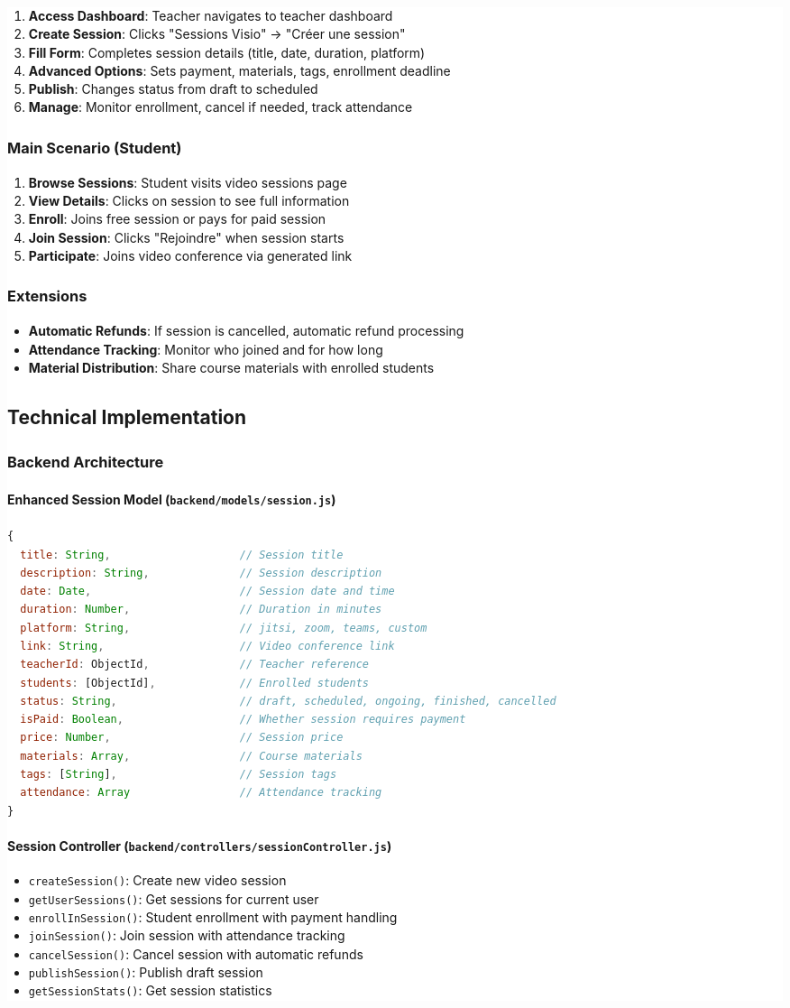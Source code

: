 1. **Access Dashboard**: Teacher navigates to teacher dashboard
2. **Create Session**: Clicks "Sessions Visio" → "Créer une session"
3. **Fill Form**: Completes session details (title, date, duration, platform)
4. **Advanced Options**: Sets payment, materials, tags, enrollment deadline
5. **Publish**: Changes status from draft to scheduled
6. **Manage**: Monitor enrollment, cancel if needed, track attendance

### Main Scenario (Student)

1. **Browse Sessions**: Student visits video sessions page
2. **View Details**: Clicks on session to see full information
3. **Enroll**: Joins free session or pays for paid session
4. **Join Session**: Clicks "Rejoindre" when session starts
5. **Participate**: Joins video conference via generated link

### Extensions

- **Automatic Refunds**: If session is cancelled, automatic refund processing
- **Attendance Tracking**: Monitor who joined and for how long
- **Material Distribution**: Share course materials with enrolled students

## Technical Implementation

### Backend Architecture

#### Enhanced Session Model (`backend/models/session.js`)

```javascript
{
  title: String,                    // Session title
  description: String,              // Session description
  date: Date,                       // Session date and time
  duration: Number,                 // Duration in minutes
  platform: String,                 // jitsi, zoom, teams, custom
  link: String,                     // Video conference link
  teacherId: ObjectId,              // Teacher reference
  students: [ObjectId],             // Enrolled students
  status: String,                   // draft, scheduled, ongoing, finished, cancelled
  isPaid: Boolean,                  // Whether session requires payment
  price: Number,                    // Session price
  materials: Array,                 // Course materials
  tags: [String],                   // Session tags
  attendance: Array                 // Attendance tracking
}
```

#### Session Controller (`backend/controllers/sessionController.js`)

- `createSession()`: Create new video session
- `getUserSessions()`: Get sessions for current user
- `enrollInSession()`: Student enrollment with payment handling
- `joinSession()`: Join session with attendance tracking
- `cancelSession()`: Cancel session with automatic refunds
- `publishSession()`: Publish draft session
- `getSessionStats()`: Get session statistics
